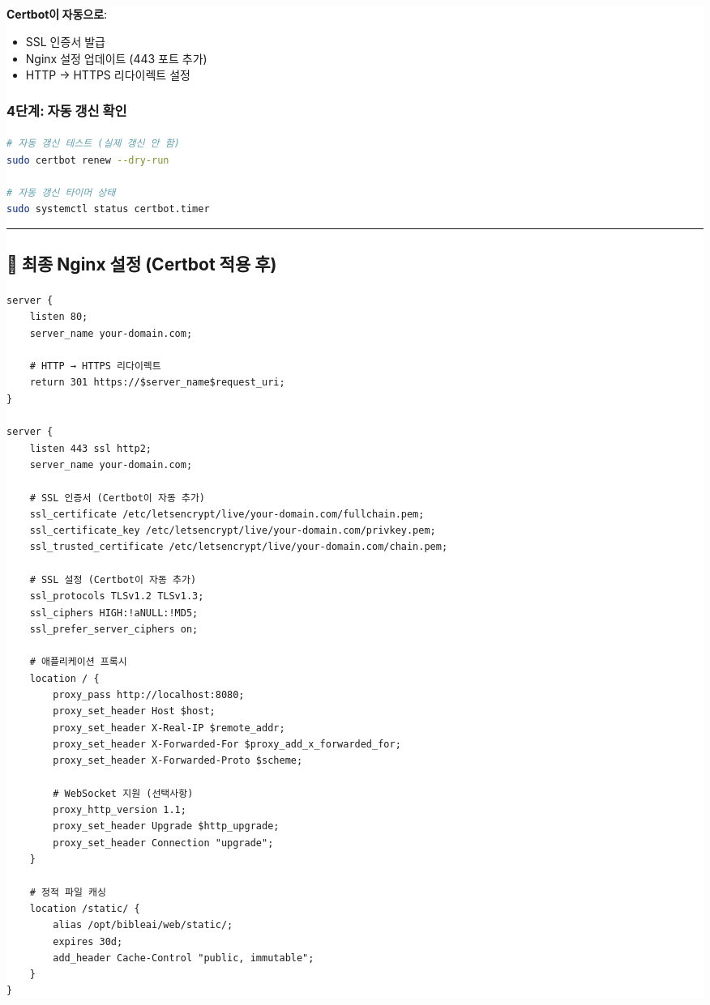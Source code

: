**Certbot이 자동으로**:
- SSL 인증서 발급
- Nginx 설정 업데이트 (443 포트 추가)
- HTTP → HTTPS 리다이렉트 설정

### 4단계: 자동 갱신 확인

```bash
# 자동 갱신 테스트 (실제 갱신 안 함)
sudo certbot renew --dry-run

# 자동 갱신 타이머 상태
sudo systemctl status certbot.timer
```

---

## 📝 최종 Nginx 설정 (Certbot 적용 후)

```nginx
server {
    listen 80;
    server_name your-domain.com;

    # HTTP → HTTPS 리다이렉트
    return 301 https://$server_name$request_uri;
}

server {
    listen 443 ssl http2;
    server_name your-domain.com;

    # SSL 인증서 (Certbot이 자동 추가)
    ssl_certificate /etc/letsencrypt/live/your-domain.com/fullchain.pem;
    ssl_certificate_key /etc/letsencrypt/live/your-domain.com/privkey.pem;
    ssl_trusted_certificate /etc/letsencrypt/live/your-domain.com/chain.pem;

    # SSL 설정 (Certbot이 자동 추가)
    ssl_protocols TLSv1.2 TLSv1.3;
    ssl_ciphers HIGH:!aNULL:!MD5;
    ssl_prefer_server_ciphers on;

    # 애플리케이션 프록시
    location / {
        proxy_pass http://localhost:8080;
        proxy_set_header Host $host;
        proxy_set_header X-Real-IP $remote_addr;
        proxy_set_header X-Forwarded-For $proxy_add_x_forwarded_for;
        proxy_set_header X-Forwarded-Proto $scheme;

        # WebSocket 지원 (선택사항)
        proxy_http_version 1.1;
        proxy_set_header Upgrade $http_upgrade;
        proxy_set_header Connection "upgrade";
    }

    # 정적 파일 캐싱
    location /static/ {
        alias /opt/bibleai/web/static/;
        expires 30d;
        add_header Cache-Control "public, immutable";
    }
}
```
